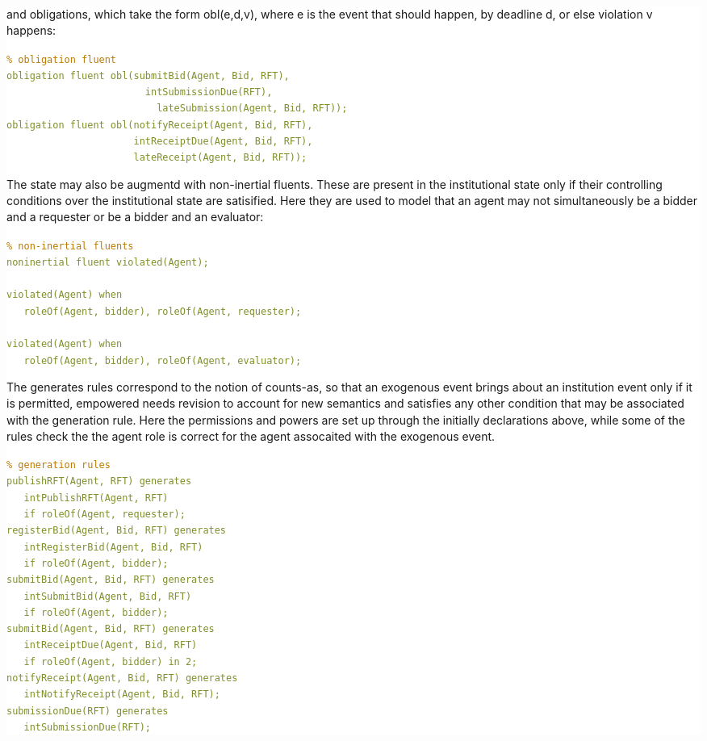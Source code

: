 and obligations, which take the form obl(e,d,v), where e is the event that should happen, by deadline d, or else violation v happens:

```yaml
% obligation fluent
obligation fluent obl(submitBid(Agent, Bid, RFT),
	   	                intSubmissionDue(RFT),
		                  lateSubmission(Agent, Bid, RFT)); 
obligation fluent obl(notifyReceipt(Agent, Bid, RFT),
                      intReceiptDue(Agent, Bid, RFT),
                      lateReceipt(Agent, Bid, RFT));
```

The state may also be augmentd with non-inertial fluents. These are present in the institutional state only if their controlling conditions over the institutional state are satisified. Here they are used to model that an agent may not simultaneously be a bidder and a requester or be a bidder and an evaluator:

```yaml
% non-inertial fluents
noninertial fluent violated(Agent);

violated(Agent) when
   roleOf(Agent, bidder), roleOf(Agent, requester); 

violated(Agent) when
   roleOf(Agent, bidder), roleOf(Agent, evaluator); 
```

The generates rules correspond to the notion of counts-as, so that an exogenous event brings about an institution event only if it is permitted, empowered needs revision to account for new semantics and satisfies any other condition that may be associated with the generation rule. Here the permissions and powers are set up through the initially declarations above, while some of the rules check the the agent role is correct for the agent assocaited with the exogenous event. 

```yaml
% generation rules 
publishRFT(Agent, RFT) generates
   intPublishRFT(Agent, RFT)
   if roleOf(Agent, requester); 
registerBid(Agent, Bid, RFT) generates
   intRegisterBid(Agent, Bid, RFT)
   if roleOf(Agent, bidder);
submitBid(Agent, Bid, RFT) generates
   intSubmitBid(Agent, Bid, RFT)
   if roleOf(Agent, bidder); 
submitBid(Agent, Bid, RFT) generates
   intReceiptDue(Agent, Bid, RFT)
   if roleOf(Agent, bidder) in 2; 
notifyReceipt(Agent, Bid, RFT) generates
   intNotifyReceipt(Agent, Bid, RFT); 
submissionDue(RFT) generates
   intSubmissionDue(RFT);
```
